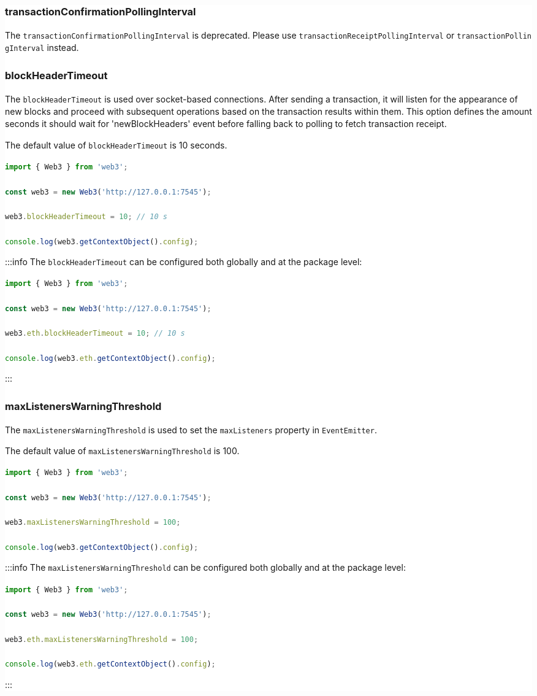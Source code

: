 ### transactionConfirmationPollingInterval
The `transactionConfirmationPollingInterval` is deprecated. Please use `transactionReceiptPollingInterval` or `transactionPollingInterval` instead.

### blockHeaderTimeout
The `blockHeaderTimeout` is used over socket-based connections. After sending a transaction, it will listen for the appearance of new blocks and proceed with subsequent operations based on the transaction results within them. This option defines the amount seconds it should wait for 'newBlockHeaders' event before falling back to polling to fetch transaction receipt.

The default value of `blockHeaderTimeout` is 10 seconds.

```ts
import { Web3 } from 'web3';

const web3 = new Web3('http://127.0.0.1:7545');

web3.blockHeaderTimeout = 10; // 10 s

console.log(web3.getContextObject().config);
```
:::info
The `blockHeaderTimeout` can be configured both globally and at the package level:
```ts
import { Web3 } from 'web3';

const web3 = new Web3('http://127.0.0.1:7545');

web3.eth.blockHeaderTimeout = 10; // 10 s

console.log(web3.eth.getContextObject().config);
```
:::

### maxListenersWarningThreshold
The `maxListenersWarningThreshold` is used to set the `maxListeners` property in `EventEmitter`.

The default value of `maxListenersWarningThreshold` is 100.
```ts
import { Web3 } from 'web3';

const web3 = new Web3('http://127.0.0.1:7545');

web3.maxListenersWarningThreshold = 100;

console.log(web3.getContextObject().config);
```
:::info
The `maxListenersWarningThreshold` can be configured both globally and at the package level:
```ts
import { Web3 } from 'web3';

const web3 = new Web3('http://127.0.0.1:7545');

web3.eth.maxListenersWarningThreshold = 100;

console.log(web3.eth.getContextObject().config);
```
:::
